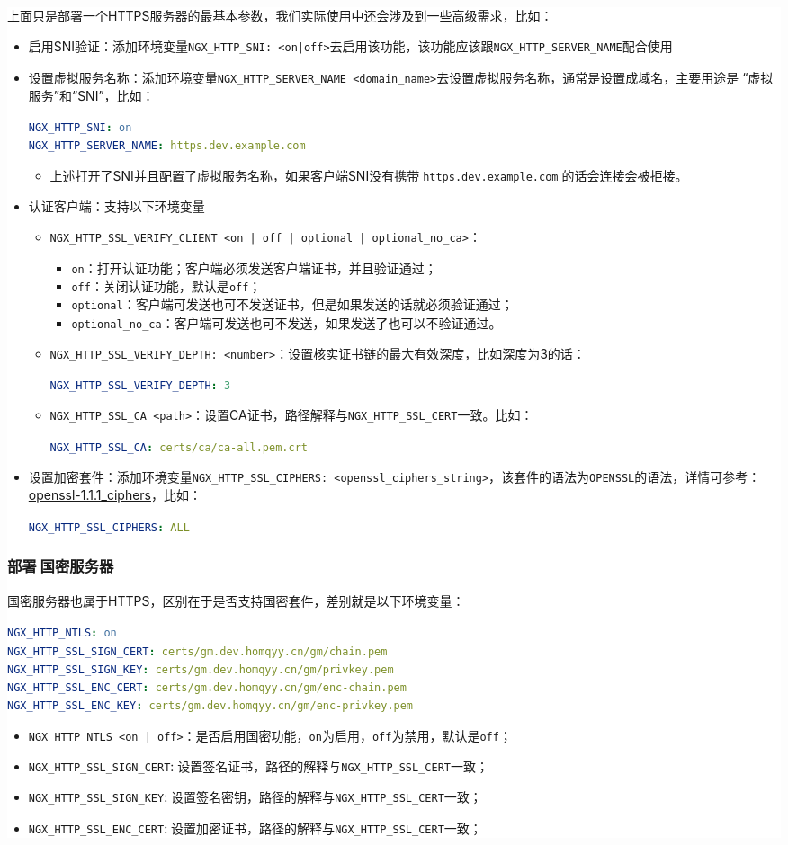 上面只是部署一个HTTPS服务器的最基本参数，我们实际使用中还会涉及到一些高级需求，比如：

- 启用SNI验证：添加环境变量`NGX_HTTP_SNI: <on|off>`去启用该功能，该功能应该跟`NGX_HTTP_SERVER_NAME`配合使用

- 设置虚拟服务名称：添加环境变量`NGX_HTTP_SERVER_NAME <domain_name>`去设置虚拟服务名称，通常是设置成域名，主要用途是 “虚拟服务”和“SNI”，比如：

    ```yml
    NGX_HTTP_SNI: on
    NGX_HTTP_SERVER_NAME: https.dev.example.com
    ```

    - 上述打开了SNI并且配置了虚拟服务名称，如果客户端SNI没有携带 `https.dev.example.com` 的话会连接会被拒接。

- 认证客户端：支持以下环境变量
    - `NGX_HTTP_SSL_VERIFY_CLIENT <on | off | optional | optional_no_ca>`：
        - `on`：打开认证功能；客户端必须发送客户端证书，并且验证通过；
        - `off`：关闭认证功能，默认是`off`；
        - `optional`：客户端可发送也可不发送证书，但是如果发送的话就必须验证通过；
        - `optional_no_ca`：客户端可发送也可不发送，如果发送了也可以不验证通过。

    - `NGX_HTTP_SSL_VERIFY_DEPTH: <number>`：设置核实证书链的最大有效深度，比如深度为3的话：
    
        ```yml
        NGX_HTTP_SSL_VERIFY_DEPTH: 3
        ```

    - `NGX_HTTP_SSL_CA <path>`：设置CA证书，路径解释与`NGX_HTTP_SSL_CERT`一致。比如：
    
        ```yml
        NGX_HTTP_SSL_CA: certs/ca/ca-all.pem.crt
        ```

- 设置加密套件：添加环境变量`NGX_HTTP_SSL_CIPHERS: <openssl_ciphers_string>`，该套件的语法为`OPENSSL`的语法，详情可参考：[openssl-1.1.1_ciphers](https://www.openssl.org/docs/man1.1.1/man1/ciphers.html)，比如：

    ```yml
    NGX_HTTP_SSL_CIPHERS: ALL
    ```

### 部署 国密服务器

国密服务器也属于HTTPS，区别在于是否支持国密套件，差别就是以下环境变量：

```yml
NGX_HTTP_NTLS: on
NGX_HTTP_SSL_SIGN_CERT: certs/gm.dev.homqyy.cn/gm/chain.pem
NGX_HTTP_SSL_SIGN_KEY: certs/gm.dev.homqyy.cn/gm/privkey.pem
NGX_HTTP_SSL_ENC_CERT: certs/gm.dev.homqyy.cn/gm/enc-chain.pem
NGX_HTTP_SSL_ENC_KEY: certs/gm.dev.homqyy.cn/gm/enc-privkey.pem
```

- `NGX_HTTP_NTLS <on | off>`：是否启用国密功能，`on`为启用，`off`为禁用，默认是`off`；

- `NGX_HTTP_SSL_SIGN_CERT`: 设置签名证书，路径的解释与`NGX_HTTP_SSL_CERT`一致；

- `NGX_HTTP_SSL_SIGN_KEY`: 设置签名密钥，路径的解释与`NGX_HTTP_SSL_CERT`一致；

- `NGX_HTTP_SSL_ENC_CERT`: 设置加密证书，路径的解释与`NGX_HTTP_SSL_CERT`一致；
